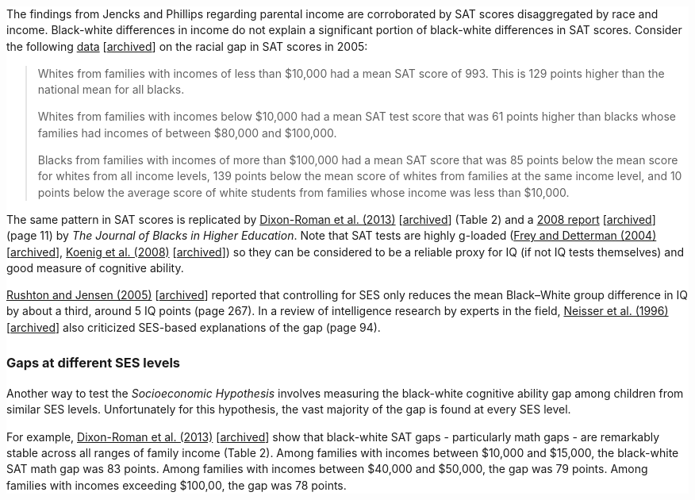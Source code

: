 The findings from Jencks and Phillips regarding parental income are corroborated by SAT scores disaggregated by race and income. Black-white differences in income do not explain a significant portion of black-white differences in SAT scores. Consider the following [data](http://www.jbhe.com/features/49_college_admissions-test.html) [[archived](http://web.archive.org/web/20200403114251/http://www.jbhe.com/features/49_college_admissions-test.html)] on the racial gap in SAT scores in 2005:

> Whites from families with incomes of less than $10,000 had a mean SAT score of 993. This is 129 points higher than the national mean for all blacks.
> 
> Whites from families with incomes below $10,000 had a mean SAT test score that was 61 points higher than blacks whose families had incomes of between $80,000 and $100,000.
> 
> Blacks from families with incomes of more than $100,000 had a mean SAT score that was 85 points below the mean score for whites from all income levels, 139 points below the mean score of whites from families at the same income level, and 10 points below the average score of white students from families whose income was less than $10,000.

The same pattern in SAT scores is replicated by [Dixon-Roman et al. (2013)](https://www.researchgate.net/publication/280232788_Race_Poverty_and_SAT_Scores_Modeling_the_Influences_of_Family_Income_on_Black_and_White_High_School_Students'_SAT_Performance) [[archived](http://web.archive.org/web/20200623210935/https://www.researchgate.net/publication/280232788_Race_Poverty_and_SAT_Scores_Modeling_the_Influences_of_Family_Income_on_Black_and_White_High_School_Students'_SAT_Performance)] (Table 2) and a [2008 report](https://lesacreduprintemps19.files.wordpress.com/2011/07/why-ses-does-not-explain.pdf) [[archived](http://web.archive.org/web/20190331050324/https://lesacreduprintemps19.files.wordpress.com/2011/07/why-ses-does-not-explain.pdf)] (page 11) by _The Journal of Blacks in Higher Education_. Note that SAT tests are highly g-loaded ([Frey and Detterman (2004)](https://pubmed.ncbi.nlm.nih.gov/15147489/) [[archived](http://web.archive.org/web/20200821064827/https://pubmed.ncbi.nlm.nih.gov/15147489/)], [Koenig et al. (2008)](http://www.iapsych.com/iqmr/koening2008.pdf) [[archived](http://web.archive.org/web/20200516220322/http://www.iapsych.com/iqmr/koening2008.pdf)]) so they can be considered to be a reliable proxy for IQ (if not IQ tests themselves) and good measure of cognitive ability.

[Rushton and Jensen (2005)](http://www1.udel.edu/educ/gottfredson/30years/Rushton-Jensen30years.pdf) [[archived](http://web.archive.org/web/20200607132056/https://www1.udel.edu/educ/gottfredson/30years/Rushton-Jensen30years.pdf)] reported that controlling for SES only reduces the mean Black–White group difference in IQ by about a third, around 5 IQ points (page 267). In a review of intelligence research by experts in the field, [Neisser et al. (1996)](http://psych.colorado.edu/~carey/pdfFiles/IQ_Neisser2.pdf) [[archived](http://web.archive.org/web/20200531161409/http://psych.colorado.edu/~carey/pdfFiles/IQ_Neisser2.pdf)] also criticized SES-based explanations of the gap (page 94).

### Gaps at different SES levels

Another way to test the _Socioeconomic Hypothesis_ involves measuring the black-white cognitive ability gap among children from similar SES levels. Unfortunately for this hypothesis, the vast majority of the gap is found at every SES level.

For example, [Dixon-Roman et al. (2013)](https://www.researchgate.net/publication/280232788_Race_Poverty_and_SAT_Scores_Modeling_the_Influences_of_Family_Income_on_Black_and_White_High_School_Students'_SAT_Performance) [[archived](http://web.archive.org/web/20200623210935/https://www.researchgate.net/publication/280232788_Race_Poverty_and_SAT_Scores_Modeling_the_Influences_of_Family_Income_on_Black_and_White_High_School_Students'_SAT_Performance)] show that black-white SAT gaps - particularly math gaps - are remarkably stable across all ranges of family income (Table 2). Among families with incomes between $10,000 and $15,000, the black-white SAT math gap was 83 points. Among families with incomes between $40,000 and $50,000, the gap was 79 points. Among families with incomes exceeding $100,00, the gap was 78 points.
